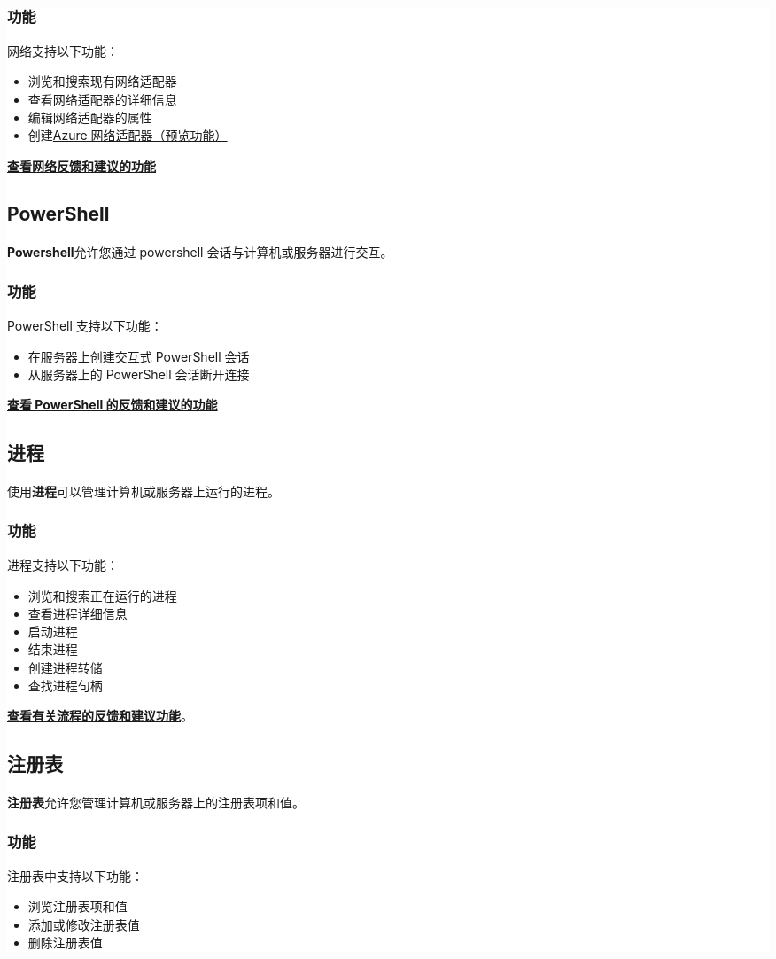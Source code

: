 ### <a name="features"></a>功能

网络支持以下功能：

- 浏览和搜索现有网络适配器
- 查看网络适配器的详细信息
- 编辑网络适配器的属性
- 创建[Azure 网络适配器（预览功能）](https://blogs.technet.microsoft.com/networking/2018/09/05/azurenetworkadapter/)

[**查看网络反馈和建议的功能**](https://windowsserver.uservoice.com/forums/295071/filters/top?category_id=319162&query=%5BNetwork%5D)

## <a name="powershell"></a>PowerShell

**Powershell**允许您通过 powershell 会话与计算机或服务器进行交互。

### <a name="features"></a>功能

PowerShell 支持以下功能：

- 在服务器上创建交互式 PowerShell 会话
- 从服务器上的 PowerShell 会话断开连接

[**查看 PowerShell 的反馈和建议的功能**](https://windowsserver.uservoice.com/forums/295071/filters/top?category_id=319162&query=%5BPowerShell%5D)

## <a name="processes"></a>进程

使用**进程**可以管理计算机或服务器上运行的进程。

### <a name="features"></a>功能

进程支持以下功能：

- 浏览和搜索正在运行的进程
- 查看进程详细信息
- 启动进程
- 结束进程
- 创建进程转储
- 查找进程句柄

[**查看有关流程的反馈和建议功能**](https://windowsserver.uservoice.com/forums/295071/filters/top?category_id=319162&query=%5BProcesses%5D)。

## <a name="registry"></a>注册表

**注册表**允许您管理计算机或服务器上的注册表项和值。

### <a name="features"></a>功能

注册表中支持以下功能：

- 浏览注册表项和值
- 添加或修改注册表值
- 删除注册表值
